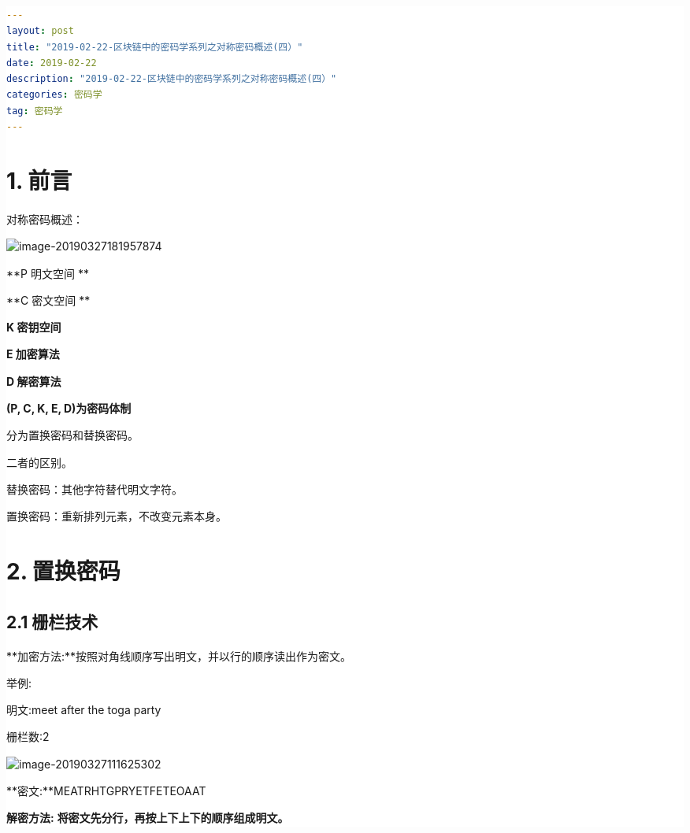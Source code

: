 ```yaml
---
layout: post
title: "2019-02-22-区块链中的密码学系列之对称密码概述(四）"
date: 2019-02-22 
description: "2019-02-22-区块链中的密码学系列之对称密码概述(四）"
categories: 密码学
tag: 密码学
---   
```


# 1. 前言

对称密码概述：

![image-20190327181957874](https://ws1.sinaimg.cn/large/006tKfTcly1g1hiuyxx7fj30xc0ecgpq.jpg)

**P 明文空间 **

**C 密文空间 **

**K 密钥空间**

**E 加密算法** 

**D 解密算法** 

**(P, C, K, E, D)为密码体制** 



分为置换密码和替换密码。

二者的区别。

替换密码：其他字符替代明文字符。

置换密码：重新排列元素，不改变元素本身。

# 2. 置换密码

## 2.1 栅栏技术

**加密方法:**按照对角线顺序写出明文，并以行的顺序读出作为密文。

举例:

明文:meet after the toga party

栅栏数:2

![image-20190327111625302](https://ws2.sinaimg.cn/large/006tKfTcly1g1h6m6oywoj311604kgnj.jpg)

**密文:**MEATRHTGPRYETFETEOAAT

**解密方法:** **将密文先分行，再按上下上下的顺序组成明文。** 
